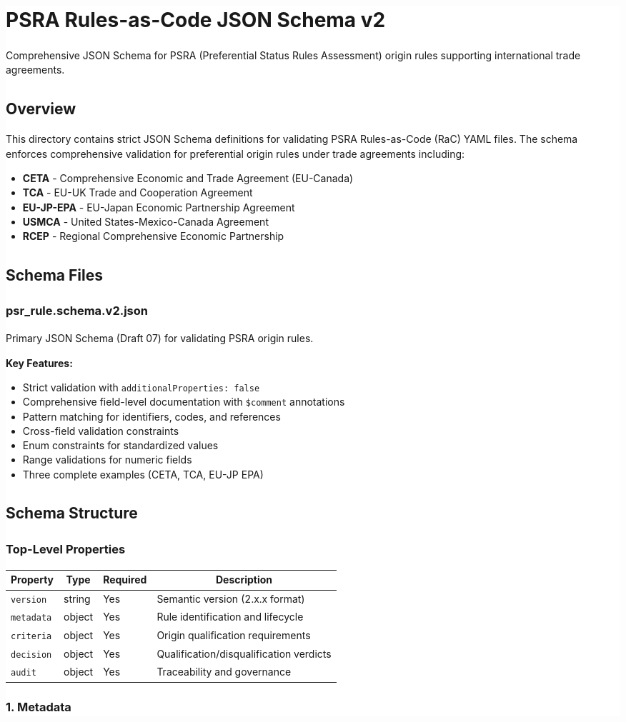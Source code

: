 # PSRA Rules-as-Code JSON Schema v2

Comprehensive JSON Schema for PSRA (Preferential Status Rules Assessment) origin rules supporting international trade agreements.

## Overview

This directory contains strict JSON Schema definitions for validating PSRA Rules-as-Code (RaC) YAML files. The schema enforces comprehensive validation for preferential origin rules under trade agreements including:

- **CETA** - Comprehensive Economic and Trade Agreement (EU-Canada)
- **TCA** - EU-UK Trade and Cooperation Agreement
- **EU-JP-EPA** - EU-Japan Economic Partnership Agreement
- **USMCA** - United States-Mexico-Canada Agreement
- **RCEP** - Regional Comprehensive Economic Partnership

## Schema Files

### psr_rule.schema.v2.json

Primary JSON Schema (Draft 07) for validating PSRA origin rules.

**Key Features:**
- Strict validation with `additionalProperties: false`
- Comprehensive field-level documentation with `$comment` annotations
- Pattern matching for identifiers, codes, and references
- Cross-field validation constraints
- Enum constraints for standardized values
- Range validations for numeric fields
- Three complete examples (CETA, TCA, EU-JP EPA)

## Schema Structure

### Top-Level Properties

| Property | Type | Required | Description |
|----------|------|----------|-------------|
| `version` | string | Yes | Semantic version (2.x.x format) |
| `metadata` | object | Yes | Rule identification and lifecycle |
| `criteria` | object | Yes | Origin qualification requirements |
| `decision` | object | Yes | Qualification/disqualification verdicts |
| `audit` | object | Yes | Traceability and governance |

### 1. Metadata
